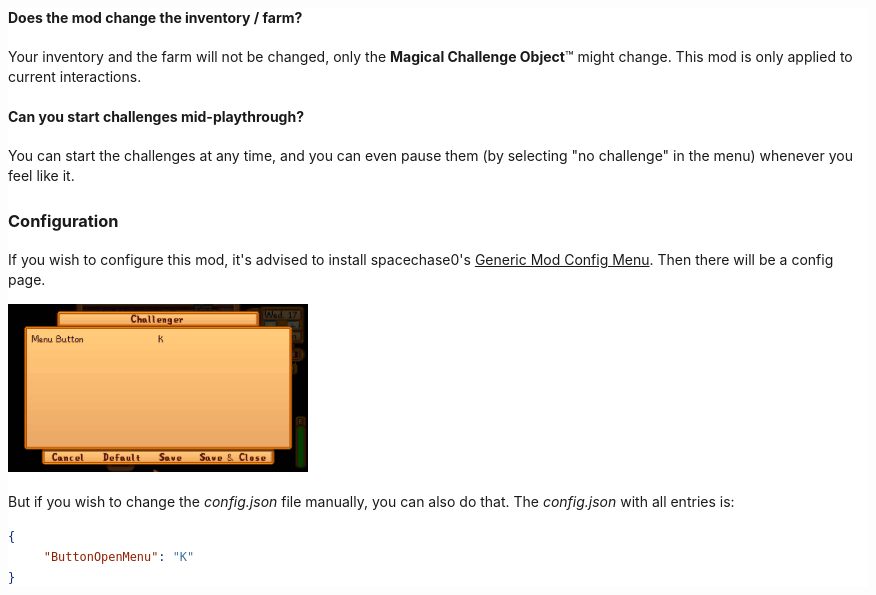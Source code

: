 #### Does the mod change the inventory / farm?

Your inventory and the farm will not be changed, only the **Magical Challenge Object**™
might change. This mod is only applied to current interactions. 

#### Can you start challenges mid-playthrough?

You can start the challenges at any time, and you can even pause them (by selecting
"no challenge" in the menu) whenever you feel like it.



### Configuration

If you wish to configure this mod, it's advised to install spacechase0's
[Generic Mod Config Menu](https://www.nexusmods.com/stardewvalley/mods/5098). Then there will be a config
page.

<img alt="Screenshot" src="./readme/screenshot_config.png" width="300"/>

But if you wish to change the _config.json_ file manually, you can also do that. The _config.json_ with all
entries is:

```json
{
     "ButtonOpenMenu": "K"
}
```
